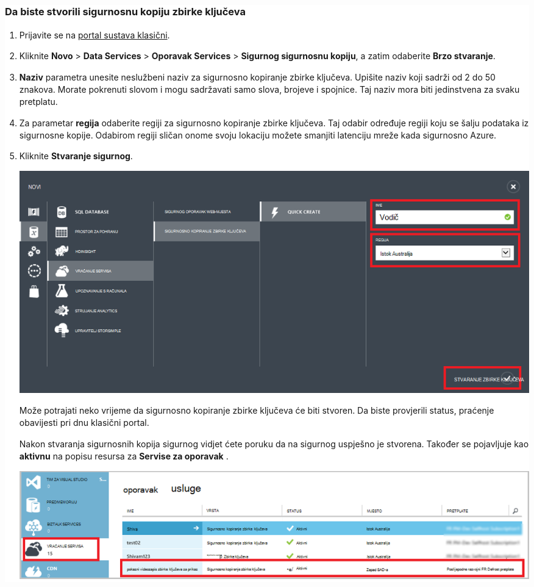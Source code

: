 ### <a name="to-create-a-backup-vault"></a>Da biste stvorili sigurnosnu kopiju zbirke ključeva

1. Prijavite se na [portal sustava klasični](https://manage.windowsazure.com/).

2. Kliknite **Novo** > **Data Services** > **Oporavak Services** > **Sigurnog sigurnosnu kopiju**, a zatim odaberite **Brzo stvaranje**.

3. **Naziv** parametra unesite neslužbeni naziv za sigurnosno kopiranje zbirke ključeva. Upišite naziv koji sadrži od 2 do 50 znakova. Morate pokrenuti slovom i mogu sadržavati samo slova, brojeve i spojnice. Taj naziv mora biti jedinstvena za svaku pretplatu.

4. Za parametar **regija** odaberite regiji za sigurnosno kopiranje zbirke ključeva. Taj odabir određuje regiji koju se šalju podataka iz sigurnosne kopije. Odabirom regiji sličan onome svoju lokaciju možete smanjiti latenciju mreže kada sigurnosno Azure.

5. Kliknite **Stvaranje sigurnog**.

    ![Stvaranje sigurnosne kopije zbirke ključeva](./media/backup-configure-vault-classic/demo-vault-name.png)

    Može potrajati neko vrijeme da sigurnosno kopiranje zbirke ključeva će biti stvoren. Da biste provjerili status, praćenje obavijesti pri dnu klasični portal.

    Nakon stvaranja sigurnosnih kopija sigurnog vidjet ćete poruku da na sigurnog uspješno je stvorena. Također se pojavljuje kao **aktivnu** na popisu resursa za **Servise za oporavak** .

    ![Stvaranje sigurnog stanja](./media/backup-configure-vault-classic/recovery-services-select-vault.png)
